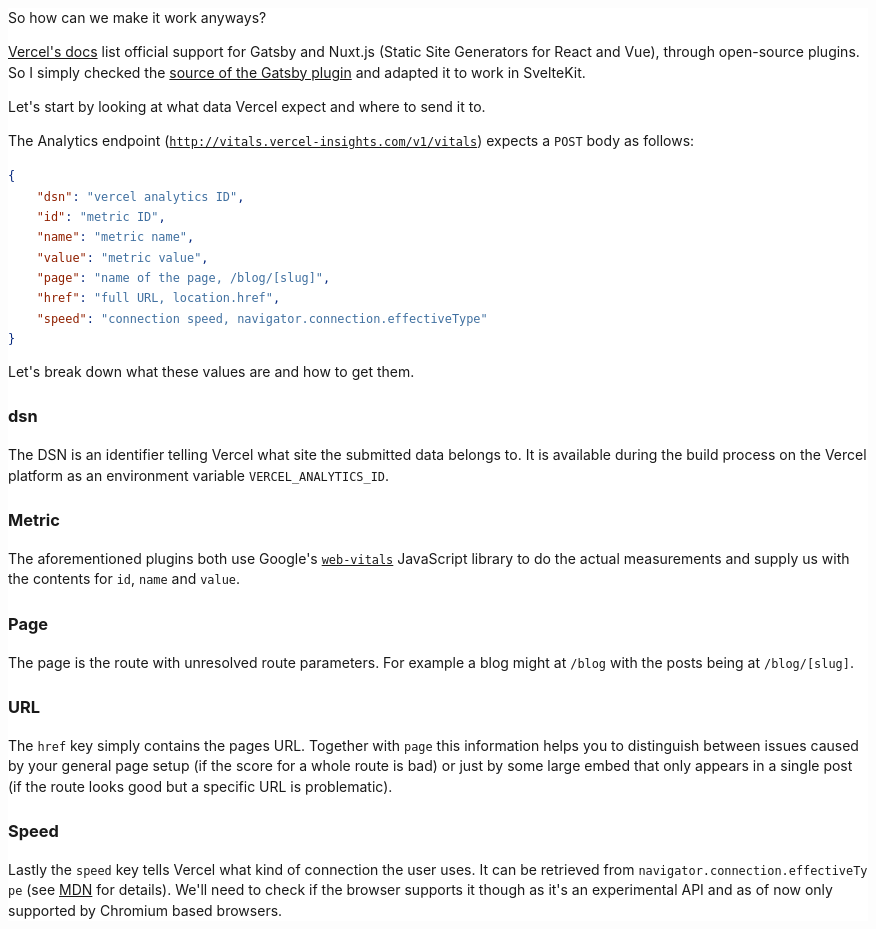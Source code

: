 So how can we make it work anyways?

[Vercel's docs](https://vercel.com/docs/analytics) list official support for Gatsby and Nuxt.js (Static Site Generators for React and Vue), through open-source plugins. So I simply checked the [source of the Gatsby plugin](https://github.com/vercel/gatsby-plugin-vercel/blob/main/src/web-vitals.js) and adapted it to work in SvelteKit.

Let's start by looking at what data Vercel expect and where to send it to.

The Analytics endpoint ([`http://vitals.vercel-insights.com/v1/vitals`](http://vitals.vercel-insights.com/v1/vitals)) expects a `POST` body as follows:

```json
{
	"dsn": "vercel analytics ID",
	"id": "metric ID",
	"name": "metric name",
	"value": "metric value",
	"page": "name of the page, /blog/[slug]",
	"href": "full URL, location.href",
	"speed": "connection speed, navigator.connection.effectiveType"
}
```

Let's break down what these values are and how to get them.

### dsn

The DSN is an identifier telling Vercel what site the submitted data belongs to. It is available during the build process on the Vercel platform as an environment variable `VERCEL_ANALYTICS_ID`.

### Metric

The aforementioned plugins both use Google's [`web-vitals`](https://github.com/GoogleChrome/web-vitals/) JavaScript library to do the actual measurements and supply us with the contents for `id`, `name` and `value`.

### Page

The page is the route with unresolved route parameters. For example a blog might at `/blog` with the posts being at `/blog/[slug]`.

### URL

The `href` key simply contains the pages URL. Together with `page` this information helps you to distinguish between issues caused by your general page setup (if the score for a whole route is bad) or just by some large embed that only appears in a single post (if the route looks good but a specific URL is problematic).

### Speed

Lastly the `speed` key tells Vercel what kind of connection the user uses. It can be retrieved from `navigator.connection.effectiveType` (see [MDN](https://developer.mozilla.org/en-US/docs/Web/API/NetworkInformation/effectiveType) for details). We'll need to check if the browser supports it though as it's an experimental API and as of now only supported by Chromium based browsers.
